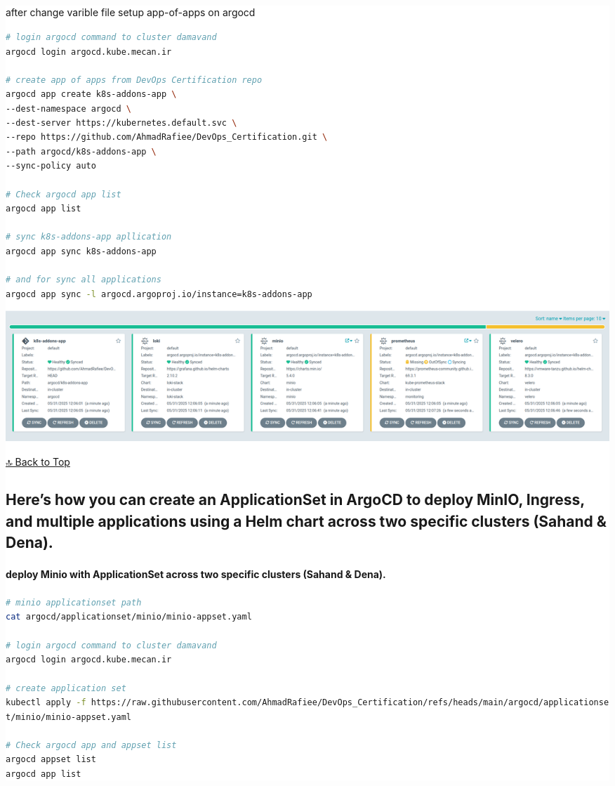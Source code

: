 
after change varible file setup app-of-apps on argocd
```bash
# login argocd command to cluster damavand
argocd login argocd.kube.mecan.ir

# create app of apps from DevOps Certification repo
argocd app create k8s-addons-app \
--dest-namespace argocd \
--dest-server https://kubernetes.default.svc \
--repo https://github.com/AhmadRafiee/DevOps_Certification.git \
--path argocd/k8s-addons-app \
--sync-policy auto

# Check argocd app list
argocd app list

# sync k8s-addons-app apllication
argocd app sync k8s-addons-app

# and for sync all applications
argocd app sync -l argocd.argoproj.io/instance=k8s-addons-app
```

![k8s-add-ons-applications](../images/k8s-addons-applications.png)


[🔝 Back to Top](#table-of-contents)

## Here’s how you can create an ApplicationSet in ArgoCD to deploy MinIO, Ingress, and multiple applications using a Helm chart across two specific clusters (Sahand & Dena).

#### deploy Minio with ApplicationSet across two specific clusters (Sahand & Dena).

```bash
# minio applicationset path
cat argocd/applicationset/minio/minio-appset.yaml

# login argocd command to cluster damavand
argocd login argocd.kube.mecan.ir

# create application set
kubectl apply -f https://raw.githubusercontent.com/AhmadRafiee/DevOps_Certification/refs/heads/main/argocd/applicationset/minio/minio-appset.yaml

# Check argocd app and appset list
argocd appset list
argocd app list
```

